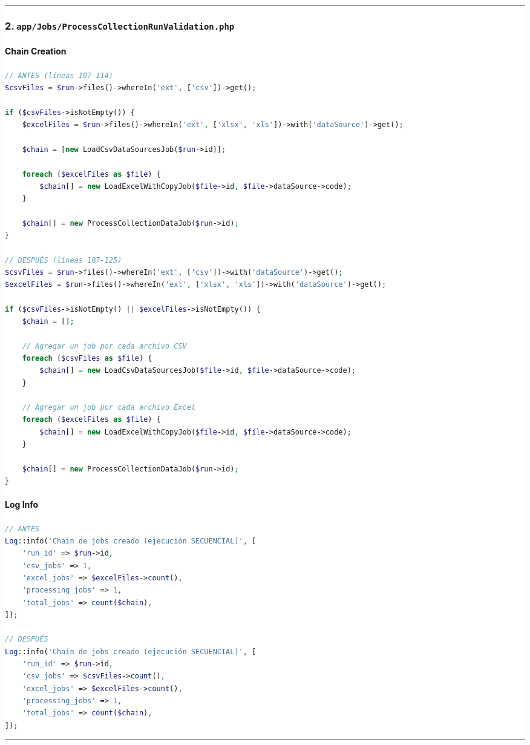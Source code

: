 
---

### 2. `app/Jobs/ProcessCollectionRunValidation.php`

#### Chain Creation
```php
// ANTES (líneas 107-114)
$csvFiles = $run->files()->whereIn('ext', ['csv'])->get();

if ($csvFiles->isNotEmpty()) {
    $excelFiles = $run->files()->whereIn('ext', ['xlsx', 'xls'])->with('dataSource')->get();

    $chain = [new LoadCsvDataSourcesJob($run->id)];

    foreach ($excelFiles as $file) {
        $chain[] = new LoadExcelWithCopyJob($file->id, $file->dataSource->code);
    }

    $chain[] = new ProcessCollectionDataJob($run->id);
}

// DESPUÉS (líneas 107-125)
$csvFiles = $run->files()->whereIn('ext', ['csv'])->with('dataSource')->get();
$excelFiles = $run->files()->whereIn('ext', ['xlsx', 'xls'])->with('dataSource')->get();

if ($csvFiles->isNotEmpty() || $excelFiles->isNotEmpty()) {
    $chain = [];

    // Agregar un job por cada archivo CSV
    foreach ($csvFiles as $file) {
        $chain[] = new LoadCsvDataSourcesJob($file->id, $file->dataSource->code);
    }

    // Agregar un job por cada archivo Excel
    foreach ($excelFiles as $file) {
        $chain[] = new LoadExcelWithCopyJob($file->id, $file->dataSource->code);
    }

    $chain[] = new ProcessCollectionDataJob($run->id);
}
```

#### Log Info
```php
// ANTES
Log::info('Chain de jobs creado (ejecución SECUENCIAL)', [
    'run_id' => $run->id,
    'csv_jobs' => 1,
    'excel_jobs' => $excelFiles->count(),
    'processing_jobs' => 1,
    'total_jobs' => count($chain),
]);

// DESPUÉS
Log::info('Chain de jobs creado (ejecución SECUENCIAL)', [
    'run_id' => $run->id,
    'csv_jobs' => $csvFiles->count(),
    'excel_jobs' => $excelFiles->count(),
    'processing_jobs' => 1,
    'total_jobs' => count($chain),
]);
```

---
